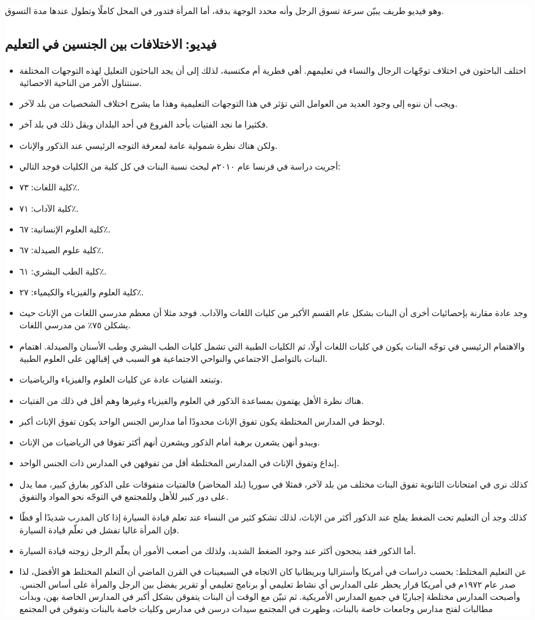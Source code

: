 وهو فيديو طريف يبيّن سرعة تسوق الرجل وأنه محدد الوجهة بدقة، أما المرأة فتدور في المحل كاملًا وتطول عندها مدة التسوق.

فيديو: الاختلافات بين الجنسين في التعليم
----------------------------------------

-   اختلف الباحثون في اختلاف توجّهات الرجال والنساء في تعليمهم. أهي فطرية أم مكتسبة، لذلك إلى أن يجد الباحثون التعليل لهذه التوجهات المختلفة سنتناول الأمر من الناحية الاحصائية.

-   ويجب أن ننوه إلى وجود العديد من العوامل التي تؤثر في هذا التوجهات التعليمية وهذا ما يشرح اختلاف الشخصيات من بلد لآخر.

-   فكثيرا ما نجد الفتيات بأحد الفروع في أحد البلدان ويقل ذلك في بلد آخر.

-   ولكن هناك نظرة شمولية عامة لمعرفة التوجه الرئيسي عند الذكور والإناث.

-   أجريت دراسة في فرنسا عام ٢٠١٠م لبحث نسبة البنات في كل كلية من الكليات فوجد التالي:

-   كلية اللغات: ٧٣٪.

-   كلية الآداب: ٧١٪.

-   كلية العلوم الإنسانية: ٦٧٪.

-   كلية علوم الصيدلة: ٦٧٪.

-   كلية الطب البشري: ٦١٪.

-   كلية العلوم والفيزياء والكيمياء: ٢٧٪.

-   وجد عادة مقارنة بإحصائيات أخرى أن البنات بشكل عام القسم الأكبر من كليات اللغات والآداب. فوجد مثلا أن معظم مدرسي اللغات من الإناث حيث يشكلن ٧٥٪ من مدرسي اللغات.

-   والاهتمام الرئيسي في توجّه البنات يكون في كليات اللغات أولًا، ثم الكليات الطبية التي تشمل كليات الطب البشري وطب الأسنان والصيدلة. اهتمام البنات بالتواصل الاجتماعي والنواحي الاجتماعية هو السبب في إقبالهن على العلوم الطبية.

-   وتبتعد الفتيات عادة عن كليات العلوم والفيزياء والرياضيات.

-   هناك نظرة الأهل يهتمون بمساعدة الذكور في العلوم والفيزياء وغيرها وهم أقل في ذلك من الفتيات.

-   لوحظ في المدارس المختلطة يكون تفوق الإناث محدودًا أما مدارس الجنس الواحد يكون تفوق الإناث أكبر.

-   ويبدو أنهن يشعرن برهبة أمام الذكور ويشعرن أنهم أكثر تفوقا في الرياضيات من الإناث.

-   إبداع وتفوق الإناث في المدارس المختلطة أقل من تفوقهن في المدارس ذات الجنس الواحد.

-   كذلك نرى في امتحانات الثانوية تفوق البنات مختلف من بلد لآخر، فمثلا في سوريا (بلد المحاضر) فالفتيات متفوقات على الذكور بفارق كبير، مما يدل على دور كبير للأهل وللمجتمع في التوجّه نحو المواد والتفوق.

-   كذلك وجد أن التعليم تحت الضغط يفلح عند الذكور أكثر من الإناث، لذلك تشكو كثير من النساء عند تعلم قيادة السيارة إذا كان المدرب شديدًا أو فظًا فإن المرأة غالبا تفشل في تعلّم قيادة السيارة.

-   أما الذكور فقد ينجحون أكثر عند وجود الضغط الشديد، ولذلك من أصعب الأمور أن يعلّم الرجل زوجته قيادة السيارة.

-   عن التعليم المختلط: بحسب دراسات في أمريكا وأستراليا وبريطانيا كان الاتجاه في السبعينات في القرن الماضي أن التعلم المختلط هو الأفضل، لذا صدر عام ١٩٧٢م في أمريكا قرار يحظر على المدارس أي نشاط تعليمي أو برنامج تعليمي أو تقرير يفضل بين الرجل والمرأة على أساس الجنس. وأصبحت المدارس مختلطة إجباريًا في جميع المدارس الأمريكية. ثم تبيّن مع الوقت أن البنات يتفوقن بشكل أكبر في المدارس الخاصة بهن، وبدأت مطالبات لفتح مدارس وجامعات خاصة بالبنات، وظهرت في المجتمع سيدات درسن في مدارس وكليات خاصة بالبنات وتفوقن في المجتمع
